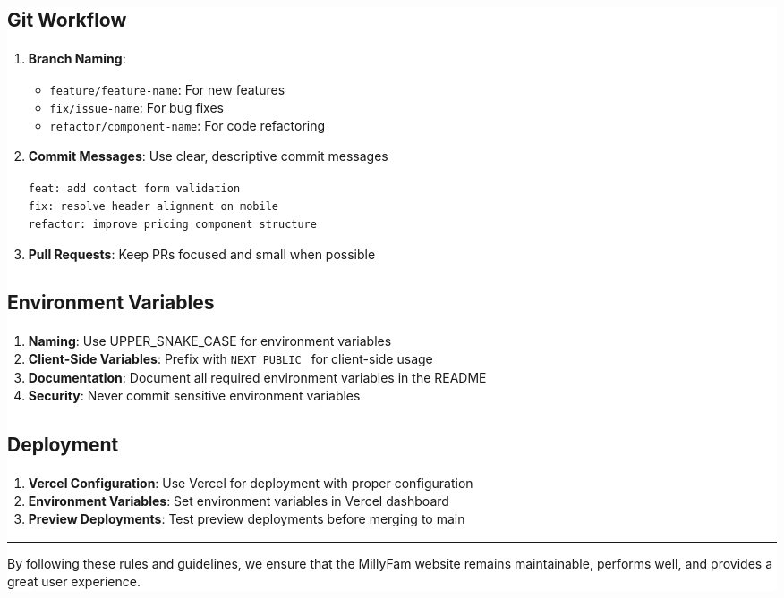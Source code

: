 ## Git Workflow

1. **Branch Naming**:
   - `feature/feature-name`: For new features
   - `fix/issue-name`: For bug fixes
   - `refactor/component-name`: For code refactoring

2. **Commit Messages**: Use clear, descriptive commit messages
   ```
   feat: add contact form validation
   fix: resolve header alignment on mobile
   refactor: improve pricing component structure
   ```

3. **Pull Requests**: Keep PRs focused and small when possible

## Environment Variables

1. **Naming**: Use UPPER_SNAKE_CASE for environment variables
2. **Client-Side Variables**: Prefix with `NEXT_PUBLIC_` for client-side usage
3. **Documentation**: Document all required environment variables in the README
4. **Security**: Never commit sensitive environment variables

## Deployment

1. **Vercel Configuration**: Use Vercel for deployment with proper configuration
2. **Environment Variables**: Set environment variables in Vercel dashboard
3. **Preview Deployments**: Test preview deployments before merging to main

---

By following these rules and guidelines, we ensure that the MillyFam website remains maintainable, performs well, and provides a great user experience. 